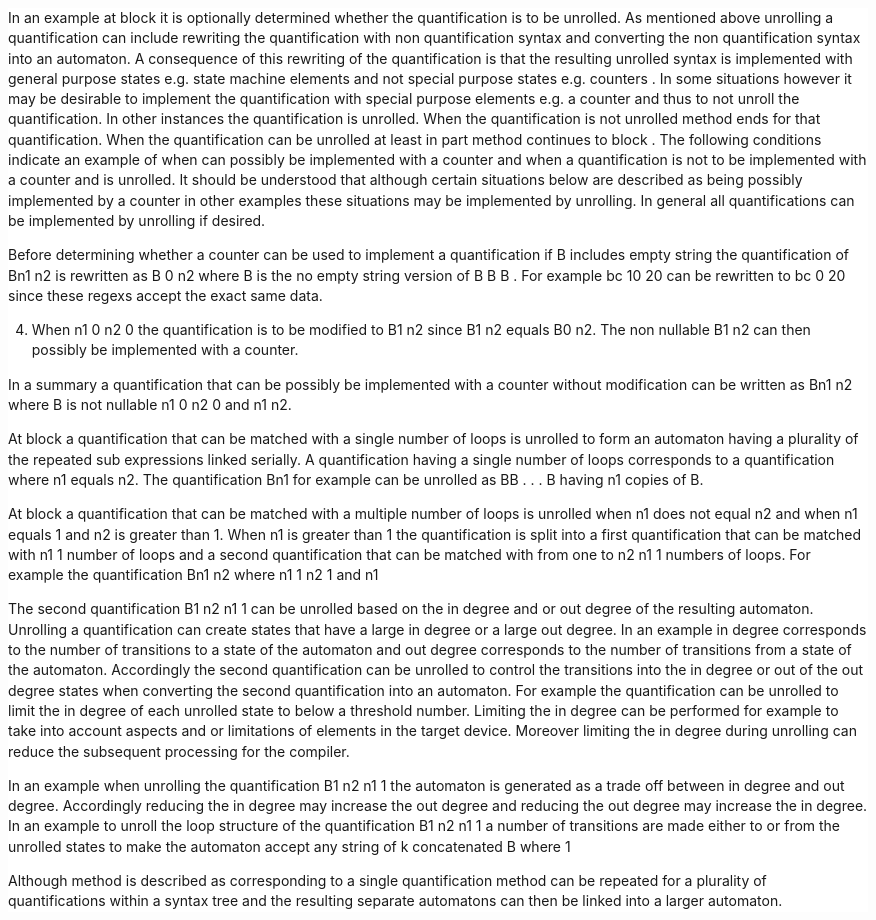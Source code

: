 In an example at block it is optionally determined whether the quantification is to be unrolled. As mentioned above unrolling a quantification can include rewriting the quantification with non quantification syntax and converting the non quantification syntax into an automaton. A consequence of this rewriting of the quantification is that the resulting unrolled syntax is implemented with general purpose states e.g. state machine elements and not special purpose states e.g. counters . In some situations however it may be desirable to implement the quantification with special purpose elements e.g. a counter and thus to not unroll the quantification. In other instances the quantification is unrolled. When the quantification is not unrolled method ends for that quantification. When the quantification can be unrolled at least in part method continues to block . The following conditions indicate an example of when can possibly be implemented with a counter and when a quantification is not to be implemented with a counter and is unrolled. It should be understood that although certain situations below are described as being possibly implemented by a counter in other examples these situations may be implemented by unrolling. In general all quantifications can be implemented by unrolling if desired.

Before determining whether a counter can be used to implement a quantification if B includes empty string the quantification of Bn1 n2 is rewritten as B 0 n2 where B is the no empty string version of B B B . For example bc 10 20 can be rewritten to bc 0 20 since these regexs accept the exact same data.

4. When n1 0 n2 0 the quantification is to be modified to B1 n2 since B1 n2 equals B0 n2. The non nullable B1 n2 can then possibly be implemented with a counter.

In a summary a quantification that can be possibly be implemented with a counter without modification can be written as Bn1 n2 where B is not nullable n1 0 n2 0 and n1 n2.

At block a quantification that can be matched with a single number of loops is unrolled to form an automaton having a plurality of the repeated sub expressions linked serially. A quantification having a single number of loops corresponds to a quantification where n1 equals n2. The quantification Bn1 for example can be unrolled as BB . . . B having n1 copies of B.

At block a quantification that can be matched with a multiple number of loops is unrolled when n1 does not equal n2 and when n1 equals 1 and n2 is greater than 1. When n1 is greater than 1 the quantification is split into a first quantification that can be matched with n1 1 number of loops and a second quantification that can be matched with from one to n2 n1 1 numbers of loops. For example the quantification Bn1 n2 where n1 1 n2 1 and n1

The second quantification B1 n2 n1 1 can be unrolled based on the in degree and or out degree of the resulting automaton. Unrolling a quantification can create states that have a large in degree or a large out degree. In an example in degree corresponds to the number of transitions to a state of the automaton and out degree corresponds to the number of transitions from a state of the automaton. Accordingly the second quantification can be unrolled to control the transitions into the in degree or out of the out degree states when converting the second quantification into an automaton. For example the quantification can be unrolled to limit the in degree of each unrolled state to below a threshold number. Limiting the in degree can be performed for example to take into account aspects and or limitations of elements in the target device. Moreover limiting the in degree during unrolling can reduce the subsequent processing for the compiler.

In an example when unrolling the quantification B1 n2 n1 1 the automaton is generated as a trade off between in degree and out degree. Accordingly reducing the in degree may increase the out degree and reducing the out degree may increase the in degree. In an example to unroll the loop structure of the quantification B1 n2 n1 1 a number of transitions are made either to or from the unrolled states to make the automaton accept any string of k concatenated B where 1

Although method is described as corresponding to a single quantification method can be repeated for a plurality of quantifications within a syntax tree and the resulting separate automatons can then be linked into a larger automaton.
